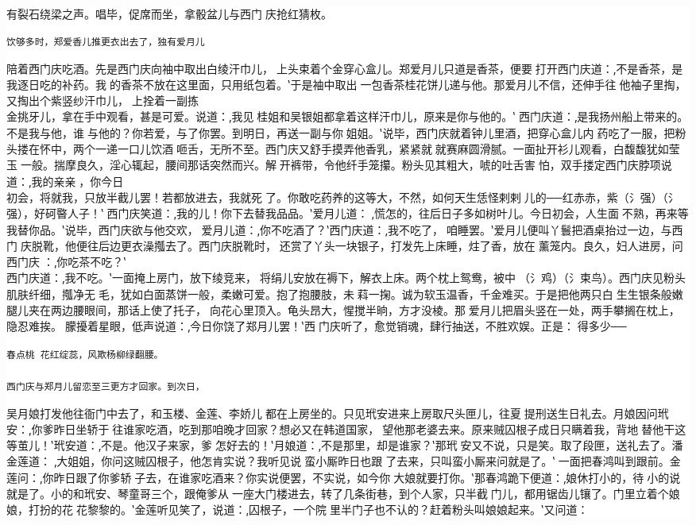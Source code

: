 有裂石绕梁之声。唱毕，促席而坐，拿骰盆儿与西门
庆抢红猜枚。	 	
 
  	饮够多时，郑爱香儿推更衣出去了，独有爱月儿	
陪着西门庆吃酒。先是西门庆向袖中取出白绫汗巾儿，
上头束着个金穿心盒儿。郑爱月儿只道是香茶，便要
打开西门庆道：‚不是香茶，是我逐日吃的补药。我
的香茶不放在这里面，只用纸包着。‛于是袖中取出
一包香茶桂花饼儿递与他。那爱月儿不信，还伸手往
他袖子里掏，又掏出个紫竖纱汗巾儿，	上拴着一副拣	
金挑牙儿，拿在手中观看，甚是可爱。说道：‚我见
桂姐和吴银姐都拿着这样汗巾儿，原来是你与他的。‛
西门庆道：‚是我扬州船上带来的。不是我与他，谁
与他的？你若爱，与了你罢。到明日，再送一副与你
姐姐。‛说毕，西门庆就着钟儿里酒，把穿心盒儿内
药吃了一服，把粉头搂在怀中，两个一递一口儿饮酒
咂舌，无所不至。西门庆又舒手摸弄他香乳，紧紧就
就赛麻圆滑腻。一面扯开衫儿观看，白馥馥犹如莹玉
一般。揣摩良久，淫心辄起，腰间那话突然而兴。解 
开裤带，令他纤手笼攥。粉头见其粗大，唬的吐舌害
怕，双手搂定西门庆脖项说道：‚我的亲亲	，你今日	
初会，将就我，只放半截儿罢！若都放进去，我就死
了。你敢吃药养的这等大，不然，如何天生恁怪剌剌
儿的──红赤赤，紫（氵强）（氵强），好砢暋人子！‛
西门庆笑道：‚我的儿！你下去替我品品。‛爱月儿道：
‚慌怎的，往后日子多如树叶儿。今日初会，人生面
不熟，再来等我替你品。‛说毕，西门庆欲与他交欢，
爱月儿道：‚你不吃酒了？‛西门庆道：‚我不吃了，
咱睡罢。‛爱月儿便叫丫鬟把酒桌抬过一边，与西门
庆脱靴，他便往后边更衣澡摦去了。西门庆脱靴时，
还赏了丫头一块银子，打发先上床睡，炷了香，放在
薰笼内。良久，妇人进房，问西门庆	：‚你吃茶不吃？‛	
西门庆道：‚我不吃。‛一面掩上房门，放下绫竞来，
将绢儿安放在褥下，解衣上床。两个枕上鸳鸯，被中
（氵鸡）（氵束鸟）。西门庆见粉头肌肤纤细，摦净无
毛，犹如白面蒸饼一般，柔嫩可爱。抱了抱腰肢，未
萪一掬。诚为软玉温香，千金难买。于是把他两只白
生生银条般嫩腿儿夹在两边腰眼间，那话上使了托子， 
向花心里顶入。龟头昂大，惺搅半晌，方才没棱。那
爱月儿把眉头竖在一处，两手攀搁在枕上，隐忍难挨。
朦擾着星眼，低声说道：‚今日你饶了郑月儿罢！‛西
门庆听了，愈觉销魂，肆行抽送，不胜欢娱。正是：
得多少──	 	
 
  	春点桃	花红绽蕊，风欺杨柳绿翻腰。	 	
 
  	西门庆与郑月儿留恋至三更方才回家。到次日，	
吴月娘打发他往衙门中去了，和玉楼、金莲、李娇儿
都在上房坐的。只见玳安进来上房取尺头匣儿，往夏
提刑送生日礼去。月娘因问玳安：‚你爹昨日坐轿于
往谁家吃酒，吃到那咱晚才回家？想必又在韩道国家，
望他那老婆去来。原来贼囚根子成日只瞒着我，背地
替他干这等茧儿！‛玳安道：‚不是。他汉子来家，爹
怎好去的！‛月娘道：‚不是那里，却是谁家？‛那玳
安又不说，只是笑。取了段匣，送礼去了。潘金莲道：
‚大姐姐，你问这贼囚根子，他怎肯实说？我听见说
蛮小厮昨日也跟	了去来，只叫蛮小厮来问就是了。‛ 
一面把春鸿叫到跟前。金莲问：‚你昨日跟了你爹轿
子去，在谁家吃酒来？你实说便罢，不实说，如今你
大娘就要打你。‛那春鸿跪下便道：‚娘休打小的，待
小的说就是了。小的和玳安、琴童哥三个，跟俺爹从
一座大门楼进去，转了几条街巷，到个人家，只半截
门儿，都用锯齿儿镶了。门里立着个娘娘，打扮的花
花黎黎的。‛金莲听见笑了，说道：‚囚根子，一个院
里半门子也不认的？赶着粉头叫娘娘起来。‛又问道：
